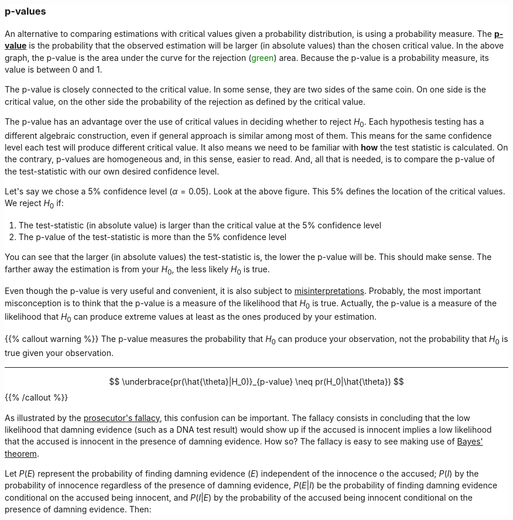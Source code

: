 ### p-values

An alternative to comparing estimations with critical values given a probability distribution, is using a probability measure. The **[p-value](https://en.wikipedia.org/wiki/P-value)** is the probability that the observed estimation will be larger (in absolute values) than the chosen critical value. In the above graph, the p-value is the area under the curve for the rejection (<span style="color:green">green</span>) area. Because the p-value is a probability measure, its value is between 0 and 1.

The p-value is closely connected to the critical value. In some sense, they are two sides of the same coin. On one side is the critical value, on the other side the probability of the rejection as defined by the critical value.

The p-value has an advantage over the use of critical values in deciding whether to reject $H_0$. Each hypothesis testing has a different algebraic construction, even if general approach is similar among most of them. This means for the same confidence level each test will produce different critical value. It also means we need to be familiar with **how** the test statistic is calculated. On the contrary, p-values are homogeneous and, in this sense, easier to read. And, all that is needed, is to compare the p-value of the test-statistic with our own desired confidence level.

Let's say we chose a 5% confidence level $(\alpha = 0.05)$. Look at the above figure. This 5% defines the location of the critical values. We reject $H_0$ if:

1. The test-statistic (in absolute value) is larger than the critical value at the 5% confidence level
2. The p-value of the test-statistic is more than the 5% confidence level

You can see that the larger (in absolute values) the test-statistic is, the lower the p-value will be. This should make sense. The farther away the estimation is from your $H_0$, the less likely $H_0$ is true.

Even though the p-value is very useful and convenient, it is also subject to [misinterpretations](https://en.wikipedia.org/wiki/Misuse_of_p-values). Probably, the most important misconception is to think that the p-value is a measure of the likelihood that $H_0$ is true. Actually, the p-value is a measure of the likelihood that $H_0$ can produce extreme values at least as the ones produced by your estimation.

{{% callout warning %}}
The p-value measures the probability that $H_0$ can produce your observation, not the probability that $H_0$ is true given your observation.

---

$$
\underbrace{pr(\hat{\theta}|H_0)}_{p-value} \neq pr(H_0|\hat{\theta})
$$
{{% /callout %}}

As illustrated by the [prosecutor's fallacy](https://en.wikipedia.org/wiki/Prosecutor%27s_fallacy), this confusion can be important. The fallacy consists in concluding that the low likelihood that damning evidence (such as a DNA test result) would show up if the accused is innocent implies a low likelihood that the accused is innocent in the presence of damning evidence. How so? The fallacy is easy to see making use of [Bayes' theorem](https://en.wikipedia.org/wiki/Bayes%27_theorem).

Let $P(E)$ represent the probability of finding damning evidence $(E)$ independent of the innocence o the accused; $P(I)$ by the probability of innocence regardless of the presence of damning evidence, $P(E|I)$ be the probability of finding damning evidence conditional on the accused being innocent, and $P(I|E)$ by the probability of the accused being innocent conditional on the presence of damning evidence. Then:

